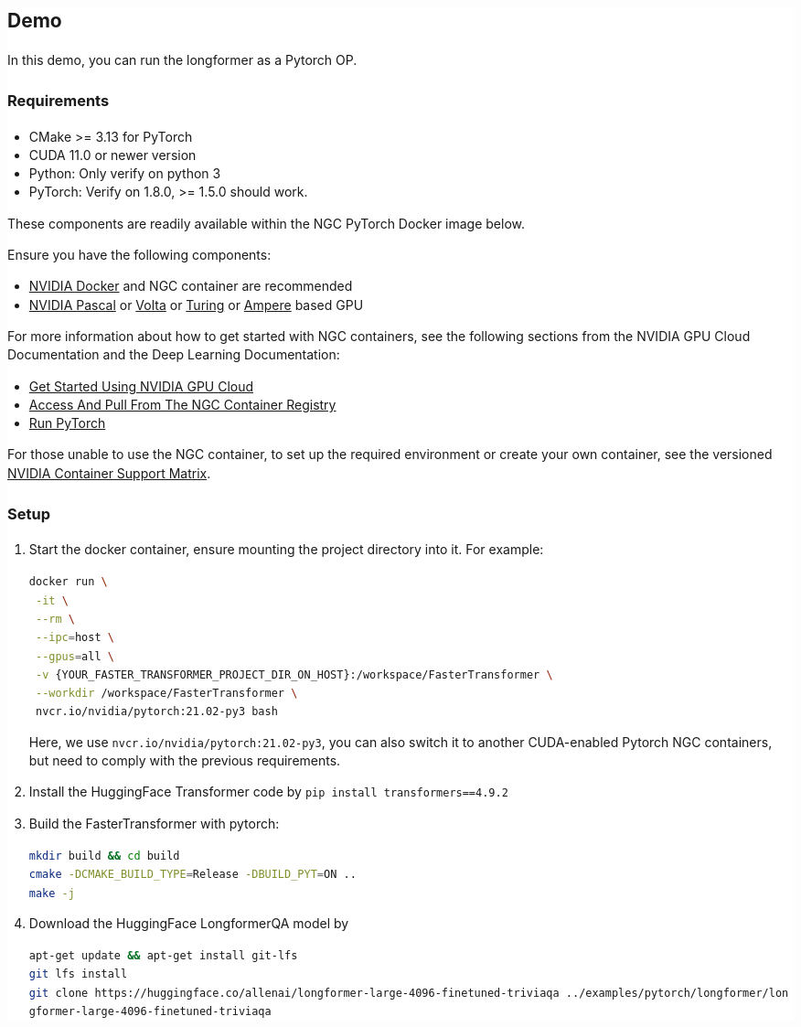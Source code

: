 ## Demo

In this demo, you can run the longformer as a Pytorch OP.

### Requirements

- CMake >= 3.13 for PyTorch
- CUDA 11.0 or newer version
- Python: Only verify on python 3
- PyTorch: Verify on 1.8.0, >= 1.5.0 should work.

These components are readily available within the NGC PyTorch Docker image below.

Ensure you have the following components:
- [NVIDIA Docker](https://github.com/NVIDIA/nvidia-docker) and NGC container are recommended
- [NVIDIA Pascal](https://www.nvidia.com/en-us/data-center/pascal-gpu-architecture/) or [Volta](https://www.nvidia.com/en-us/data-center/volta-gpu-architecture/) or [Turing](https://www.nvidia.com/en-us/geforce/turing/) or [Ampere](https://www.nvidia.com/en-us/data-center/nvidia-ampere-gpu-architecture/) based GPU

For more information about how to get started with NGC containers, see the following sections from the NVIDIA GPU Cloud Documentation and the Deep Learning Documentation:

- [Get Started Using NVIDIA GPU Cloud](https://docs.nvidia.com/ngc/ngc-getting-started-guide/index.html)
- [Access And Pull From The NGC Container Registry](https://docs.nvidia.com/deeplearning/frameworks/user-guide/index.html#accessing_registry)
- [Run PyTorch](https://docs.nvidia.com/deeplearning/frameworks/pytorch-release-notes/index.html)

For those unable to use the NGC container, to set up the required environment or create your own container, see the versioned [NVIDIA Container Support Matrix](https://docs.nvidia.com/deeplearning/frameworks/support-matrix/index.html).

### Setup

1. Start the docker container, ensure mounting the project directory into it. For example:
   ```bash
   docker run \
    -it \
    --rm \
    --ipc=host \
    --gpus=all \
    -v {YOUR_FASTER_TRANSFORMER_PROJECT_DIR_ON_HOST}:/workspace/FasterTransformer \
    --workdir /workspace/FasterTransformer \
    nvcr.io/nvidia/pytorch:21.02-py3 bash
   ```

   Here, we use `nvcr.io/nvidia/pytorch:21.02-py3`, you can also switch it to another CUDA-enabled Pytorch NGC containers, but need to comply with the previous requirements.

2. Install the HuggingFace Transformer code by `pip install transformers==4.9.2`
3. Build the FasterTransformer with pytorch:
   ```bash
   mkdir build && cd build
   cmake -DCMAKE_BUILD_TYPE=Release -DBUILD_PYT=ON ..
   make -j
   ```
4. Download the HuggingFace LongformerQA model by
   ```bash
   apt-get update && apt-get install git-lfs
   git lfs install
   git clone https://huggingface.co/allenai/longformer-large-4096-finetuned-triviaqa ../examples/pytorch/longformer/longformer-large-4096-finetuned-triviaqa
   ```
